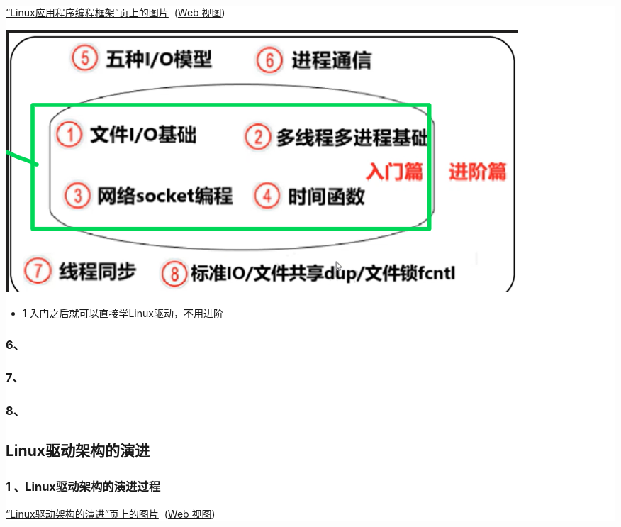 [“Linux应用程序编程框架”页上的图片](onenote:https://d.docs.live.net/52d4b76bb0ffcf51/Documents/\(RK3568\)Linux驱动开发/框架学习法.one#Linux应用程序编程框架&section-id={DCBD37E2-081A-4853-84F3-6131D87C1E9E}&page-id={FEE402CC-4CBE-4FC0-9D65-575928EF0E81}&object-id={B17D2CF9-0333-4556-8316-155871963C2D}&CB)  ([Web 视图](https://onedrive.live.com/view.aspx?resid=52D4B76BB0FFCF51%21se8c325913f784bf694d429e5ee2ab2be&id=documents&wd=target%28%E6%A1%86%E6%9E%B6%E5%AD%A6%E4%B9%A0%E6%B3%95.one%7CDCBD37E2-081A-4853-84F3-6131D87C1E9E%2FLinux%E5%BA%94%E7%94%A8%E7%A8%8B%E5%BA%8F%E7%BC%96%E7%A8%8B%E6%A1%86%E6%9E%B6%7CFEE402CC-4CBE-4FC0-9D65-575928EF0E81%2F%29&wdpartid=%7b58D2377F-43DB-4F24-8A88-F78D6A324090%7d%7b1%7d&wdsectionfileid=52D4B76BB0FFCF51!seb90361a94444debabfb7216124ef23e))

![RK3568（linux学习）/linux基础知识学习/assets/框架学习法/file-20250810171611478.png](assets/框架学习法/file-20250810171611478.png)

- 1 入门之后就可以直接学Linux驱动，不用进阶
### 6、


### 7、


### 8、



## Linux驱动架构的演进
### 1 、Linux驱动架构的演进过程
[“Linux驱动架构的演进”页上的图片](onenote:https://d.docs.live.net/52d4b76bb0ffcf51/Documents/\(RK3568\)Linux驱动开发/框架学习法.one#Linux驱动架构的演进&section-id={DCBD37E2-081A-4853-84F3-6131D87C1E9E}&page-id={BA39DD27-C0F7-48BE-98D7-93B867728790}&object-id={E613CD8D-28B8-4515-97BB-B40440344937}&3A)  ([Web 视图](https://onedrive.live.com/view.aspx?resid=52D4B76BB0FFCF51%21se8c325913f784bf694d429e5ee2ab2be&id=documents&wd=target%28%E6%A1%86%E6%9E%B6%E5%AD%A6%E4%B9%A0%E6%B3%95.one%7CDCBD37E2-081A-4853-84F3-6131D87C1E9E%2FLinux%E9%A9%B1%E5%8A%A8%E6%9E%B6%E6%9E%84%E7%9A%84%E6%BC%94%E8%BF%9B%7CBA39DD27-C0F7-48BE-98D7-93B867728790%2F%29&wdpartid=%7bAFAC5CC2-BC24-4315-AB58-FBB32036C920%7d%7b1%7d&wdsectionfileid=52D4B76BB0FFCF51!seb90361a94444debabfb7216124ef23e))
